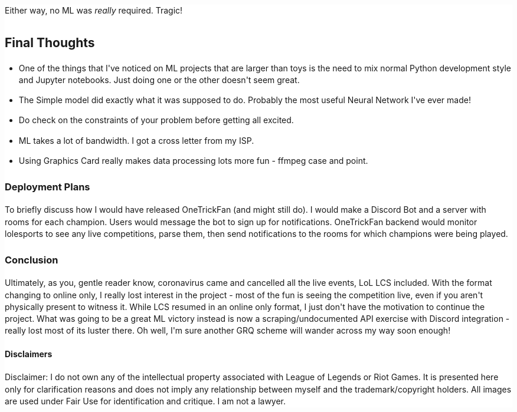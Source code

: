 Either way, no ML was *really* required. Tragic!

## **Final Thoughts**

* One of the things that I've noticed on ML projects that are larger than toys is the need to mix normal Python development style and Jupyter notebooks. Just doing one or the other doesn't seem great.
    
* The Simple model did exactly what it was supposed to do. Probably the most useful Neural Network I've ever made!
    
* Do check on the constraints of your problem before getting all excited.
    
* ML takes a lot of bandwidth. I got a cross letter from my ISP.
    
* Using Graphics Card really makes data processing lots more fun - ffmpeg case and point.
    

### **Deployment Plans**

To briefly discuss how I would have released OneTrickFan (and might still do). I would make a Discord Bot and a server with rooms for each champion. Users would message the bot to sign up for notifications. OneTrickFan backend would monitor lolesports to see any live competitions, parse them, then send notifications to the rooms for which champions were being played.

### **Conclusion**

Ultimately, as you, gentle reader know, coronavirus came and cancelled all the live events, LoL LCS included. With the format changing to online only, I really lost interest in the project - most of the fun is seeing the competition live, even if you aren't physically present to witness it. While LCS resumed in an online only format, I just don't have the motivation to continue the project. What was going to be a great ML victory instead is now a scraping/undocumented API exercise with Discord integration - really lost most of its luster there. Oh well, I'm sure another GRQ scheme will wander across my way soon enough!

#### **Disclaimers**

Disclaimer: I do not own any of the intellectual property associated with League of Legends or Riot Games. It is presented here only for clarification reasons and does not imply any relationship between myself and the trademark/copyright holders. All images are used under Fair Use for identification and critique. I am not a lawyer.